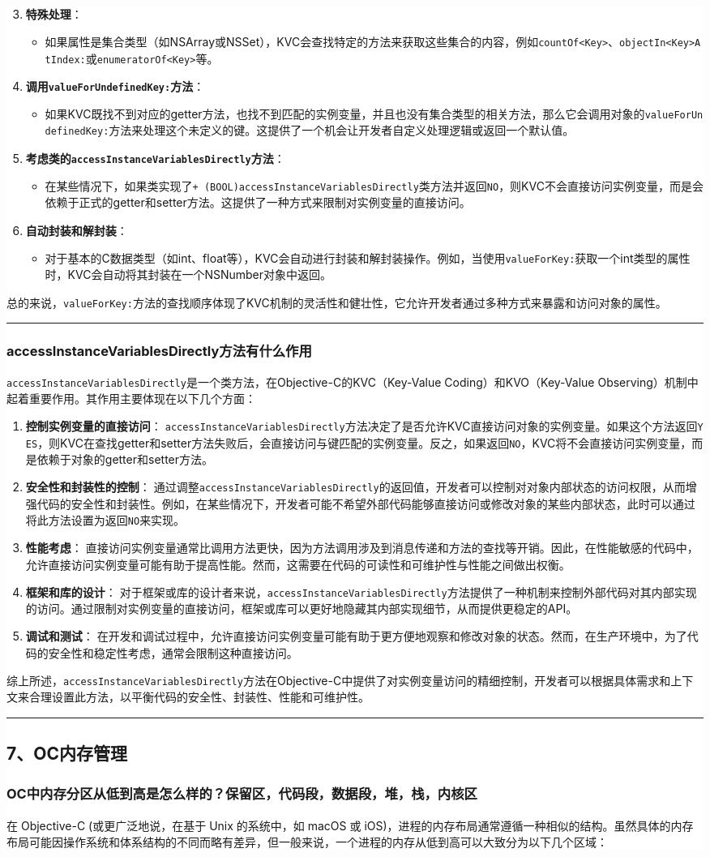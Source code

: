 3. **特殊处理**：
   - 如果属性是集合类型（如NSArray或NSSet），KVC会查找特定的方法来获取这些集合的内容，例如`countOf<Key>`、`objectIn<Key>AtIndex:`或`enumeratorOf<Key>`等。

4. **调用`valueForUndefinedKey:`方法**：
   - 如果KVC既找不到对应的getter方法，也找不到匹配的实例变量，并且也没有集合类型的相关方法，那么它会调用对象的`valueForUndefinedKey:`方法来处理这个未定义的键。这提供了一个机会让开发者自定义处理逻辑或返回一个默认值。

5. **考虑类的`accessInstanceVariablesDirectly`方法**：
   - 在某些情况下，如果类实现了`+ (BOOL)accessInstanceVariablesDirectly`类方法并返回`NO`，则KVC不会直接访问实例变量，而是会依赖于正式的getter和setter方法。这提供了一种方式来限制对实例变量的直接访问。

6. **自动封装和解封装**：
   - 对于基本的C数据类型（如int、float等），KVC会自动进行封装和解封装操作。例如，当使用`valueForKey:`获取一个int类型的属性时，KVC会自动将其封装在一个NSNumber对象中返回。

总的来说，`valueForKey:`方法的查找顺序体现了KVC机制的灵活性和健壮性，它允许开发者通过多种方式来暴露和访问对象的属性。

---------------------------------------------------------------------

### accessInstanceVariablesDirectly方法有什么作用

`accessInstanceVariablesDirectly`是一个类方法，在Objective-C的KVC（Key-Value Coding）和KVO（Key-Value Observing）机制中起着重要作用。其作用主要体现在以下几个方面：

1. **控制实例变量的直接访问**：
   `accessInstanceVariablesDirectly`方法决定了是否允许KVC直接访问对象的实例变量。如果这个方法返回`YES`，则KVC在查找getter和setter方法失败后，会直接访问与键匹配的实例变量。反之，如果返回`NO`，KVC将不会直接访问实例变量，而是依赖于对象的getter和setter方法。

2. **安全性和封装性的控制**：
   通过调整`accessInstanceVariablesDirectly`的返回值，开发者可以控制对对象内部状态的访问权限，从而增强代码的安全性和封装性。例如，在某些情况下，开发者可能不希望外部代码能够直接访问或修改对象的某些内部状态，此时可以通过将此方法设置为返回`NO`来实现。

3. **性能考虑**：
   直接访问实例变量通常比调用方法更快，因为方法调用涉及到消息传递和方法的查找等开销。因此，在性能敏感的代码中，允许直接访问实例变量可能有助于提高性能。然而，这需要在代码的可读性和可维护性与性能之间做出权衡。

4. **框架和库的设计**：
   对于框架或库的设计者来说，`accessInstanceVariablesDirectly`方法提供了一种机制来控制外部代码对其内部实现的访问。通过限制对实例变量的直接访问，框架或库可以更好地隐藏其内部实现细节，从而提供更稳定的API。

5. **调试和测试**：
   在开发和调试过程中，允许直接访问实例变量可能有助于更方便地观察和修改对象的状态。然而，在生产环境中，为了代码的安全性和稳定性考虑，通常会限制这种直接访问。

综上所述，`accessInstanceVariablesDirectly`方法在Objective-C中提供了对实例变量访问的精细控制，开发者可以根据具体需求和上下文来合理设置此方法，以平衡代码的安全性、封装性、性能和可维护性。

---------------------------------------------------------------------

## 7、OC内存管理

### OC中内存分区从低到高是怎么样的？保留区，代码段，数据段，堆，栈，内核区

在 Objective-C (或更广泛地说，在基于 Unix 的系统中，如 macOS 或 iOS)，进程的内存布局通常遵循一种相似的结构。虽然具体的内存布局可能因操作系统和体系结构的不同而略有差异，但一般来说，一个进程的内存从低到高可以大致分为以下几个区域：
